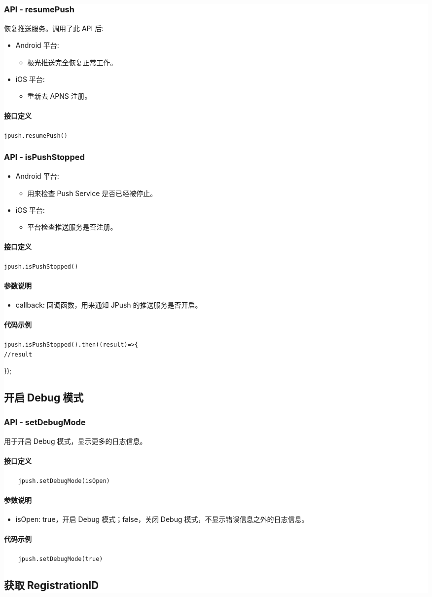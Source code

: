 ### API - resumePush

恢复推送服务。调用了此 API 后:

+ Android 平台:

	+ 极光推送完全恢复正常工作。

+ iOS 平台:

	+ 重新去 APNS 注册。

#### 接口定义

	jpush.resumePush()

### API - isPushStopped

+ Android 平台:

	+ 用来检查 Push Service 是否已经被停止。

+ iOS 平台:

	+ 平台检查推送服务是否注册。

#### 接口定义

    jpush.isPushStopped()

#### 参数说明

+ callback: 回调函数，用来通知 JPush 的推送服务是否开启。

#### 代码示例

	jpush.isPushStopped().then((result)=>{
    //result
  });

## 开启 Debug 模式
### API - setDebugMode
用于开启 Debug 模式，显示更多的日志信息。

#### 接口定义

		jpush.setDebugMode(isOpen)

#### 参数说明
- isOpen: true，开启 Debug 模式；false，关闭 Debug 模式，不显示错误信息之外的日志信息。

#### 代码示例

		jpush.setDebugMode(true)

## 获取 RegistrationID
